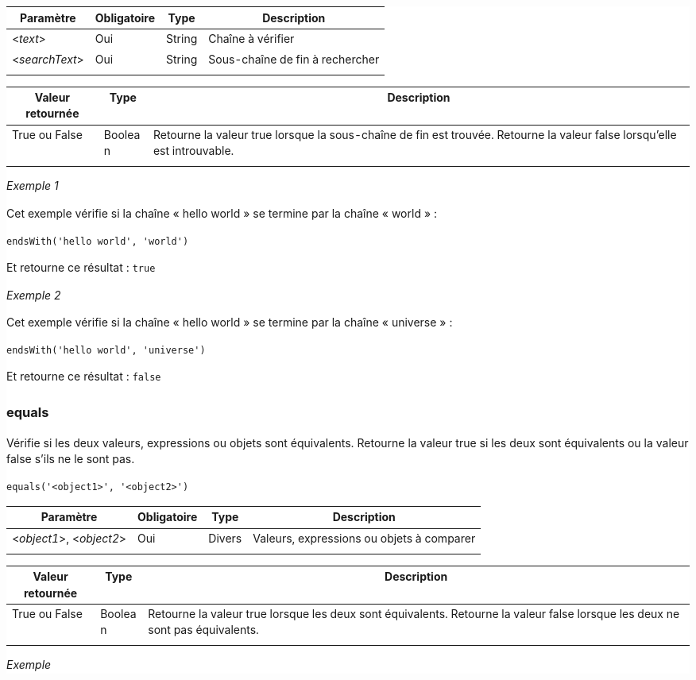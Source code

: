| Paramètre | Obligatoire | Type | Description |
| --------- | -------- | ---- | ----------- |
| <*text*> | Oui | String | Chaîne à vérifier |
| <*searchText*> | Oui | String | Sous-chaîne de fin à rechercher |
|||||

| Valeur retournée | Type | Description |
| ------------ | ---- | ----------- |
| True ou False  | Boolean | Retourne la valeur true lorsque la sous-chaîne de fin est trouvée. Retourne la valeur false lorsqu’elle est introuvable. |
||||

*Exemple 1*

Cet exemple vérifie si la chaîne « hello world » se termine par la chaîne « world » :

```
endsWith('hello world', 'world')
```

Et retourne ce résultat : `true`

*Exemple 2*

Cet exemple vérifie si la chaîne « hello world » se termine par la chaîne « universe » :

```
endsWith('hello world', 'universe')
```

Et retourne ce résultat : `false`

<a name="equals"></a>

### <a name="equals"></a>equals

Vérifie si les deux valeurs, expressions ou objets sont équivalents.
Retourne la valeur true si les deux sont équivalents ou la valeur false s’ils ne le sont pas.

```
equals('<object1>', '<object2>')
```

| Paramètre | Obligatoire | Type | Description |
| --------- | -------- | ---- | ----------- |
| <*object1*>, <*object2*> | Oui | Divers | Valeurs, expressions ou objets à comparer |
|||||

| Valeur retournée | Type | Description |
| ------------ | ---- | ----------- |
| True ou False | Boolean | Retourne la valeur true lorsque les deux sont équivalents. Retourne la valeur false lorsque les deux ne sont pas équivalents. |
||||

*Exemple*
